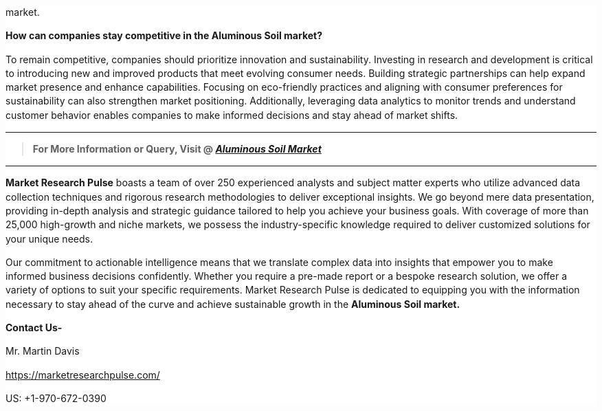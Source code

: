 market.</p><p><strong>How can companies stay competitive in the Aluminous Soil market?</strong></p><p>To remain competitive, companies should prioritize innovation and sustainability. Investing in research and development is critical to introducing new and improved products that meet evolving consumer needs. Building strategic partnerships can help expand market presence and enhance capabilities. Focusing on eco-friendly practices and aligning with consumer preferences for sustainability can also strengthen market positioning. Additionally, leveraging data analytics to monitor trends and understand customer behavior enables companies to make informed decisions and stay ahead of market shifts.</p><hr /><blockquote><p><strong>For More Information or Query, Visit @&nbsp;<em><a href="https://marketresearchpulse.com/report/46285/aluminous-soil-market?utm_source=Linkedin&utm_medium=025">Aluminous Soil Market</a></em></strong></p></blockquote><hr /><p><strong>Market Research Pulse</strong> boasts a team of over 250 experienced analysts and subject matter experts who utilize advanced data collection techniques and rigorous research methodologies to deliver exceptional insights. We go beyond mere data presentation, providing in-depth analysis and strategic guidance tailored to help you achieve your business goals. With coverage of more than 25,000 high-growth and niche markets, we possess the industry-specific knowledge required to deliver customized solutions for your unique needs.</p><p>Our commitment to actionable intelligence means that we translate complex data into insights that empower you to make informed business decisions confidently. Whether you require a pre-made report or a bespoke research solution, we offer a variety of options to suit your specific requirements. Market Research Pulse is dedicated to equipping you with the information necessary to stay ahead of the curve and achieve sustainable growth in the <strong>Aluminous Soil market.</strong></p><p><strong>Contact Us-</strong></p><p>Mr. Martin Davis</p><p>https://marketresearchpulse.com/</p><p>US: +1-970-672-0390</p>